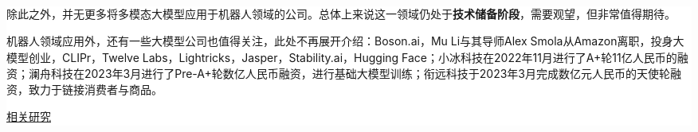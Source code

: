 除此之外，并无更多将多模态大模型应用于机器人领域的公司。总体上来说这一领域仍处于**技术储备阶段**，需要观望，但非常值得期待。

机器人领域应用外，还有一些大模型公司也值得关注，此处不再展开介绍：Boson.ai，Mu Li与其导师Alex Smola从Amazon离职，投身大模型创业，CLIPr，Twelve Labs，Lightricks，Jasper，Stability.ai，Hugging Face；小冰科技在2022年11月进行了A+轮11亿人民币的融资；澜舟科技在2023年3月进行了Pre-A+轮数亿人民币融资，进行基础大模型训练；衔远科技于2023年3月完成数亿元人民币的天使轮融资，致力于链接消费者与商品。

[相关研究](https://www.notion.so/b1a8b4c5134b4bc6b9b8c22a9030a2cf)